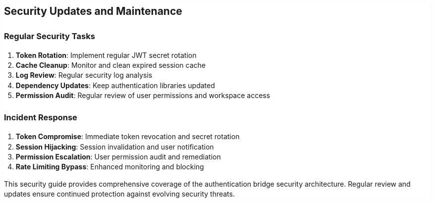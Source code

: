 ## Security Updates and Maintenance

### Regular Security Tasks

1. **Token Rotation**: Implement regular JWT secret rotation
2. **Cache Cleanup**: Monitor and clean expired session cache
3. **Log Review**: Regular security log analysis
4. **Dependency Updates**: Keep authentication libraries updated
5. **Permission Audit**: Regular review of user permissions and workspace access

### Incident Response

1. **Token Compromise**: Immediate token revocation and secret rotation
2. **Session Hijacking**: Session invalidation and user notification
3. **Permission Escalation**: User permission audit and remediation
4. **Rate Limiting Bypass**: Enhanced monitoring and blocking

This security guide provides comprehensive coverage of the authentication bridge security architecture. Regular review and updates ensure continued protection against evolving security threats.